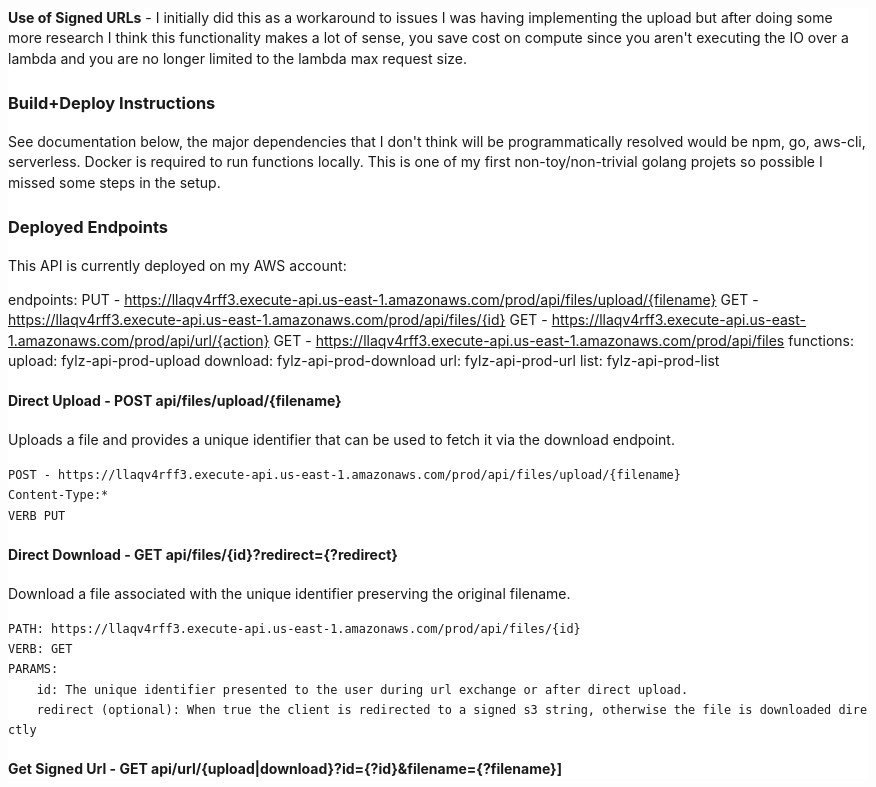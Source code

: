 **Use of Signed URLs** - I initially did this as a workaround to issues I was having implementing the upload but after doing some more research I think this functionality makes a lot of sense, you save cost on compute since you aren't executing the IO over a lambda and you are no longer limited to the lambda max request size.

### Build+Deploy Instructions

See documentation below, the major dependencies that I don't think will be programmatically resolved would be npm, go, aws-cli, serverless. Docker is required to run functions locally. This is one of my first non-toy/non-trivial golang projets so possible I missed some steps in the setup.

### Deployed Endpoints

This API is currently deployed on my AWS account:

endpoints:
  PUT - https://llaqv4rff3.execute-api.us-east-1.amazonaws.com/prod/api/files/upload/{filename}
  GET - https://llaqv4rff3.execute-api.us-east-1.amazonaws.com/prod/api/files/{id}
  GET - https://llaqv4rff3.execute-api.us-east-1.amazonaws.com/prod/api/url/{action}
  GET - https://llaqv4rff3.execute-api.us-east-1.amazonaws.com/prod/api/files
functions:
  upload: fylz-api-prod-upload
  download: fylz-api-prod-download
  url: fylz-api-prod-url
  list: fylz-api-prod-list

#### Direct Upload - POST api/files/upload/{filename}

Uploads a file and provides a unique identifier that can be used to fetch it via the download endpoint.

```http
POST - https://llaqv4rff3.execute-api.us-east-1.amazonaws.com/prod/api/files/upload/{filename}
Content-Type:*
VERB PUT

```

#### Direct Download - GET api/files/{id}?redirect={?redirect}

Download a file associated with the unique identifier preserving the original filename.

```http
PATH: https://llaqv4rff3.execute-api.us-east-1.amazonaws.com/prod/api/files/{id}
VERB: GET
PARAMS: 
    id: The unique identifier presented to the user during url exchange or after direct upload.
    redirect (optional): When true the client is redirected to a signed s3 string, otherwise the file is downloaded directly
```

#### Get Signed Url - GET api/url/{upload|download}?id={?id}&filename={?filename}]
